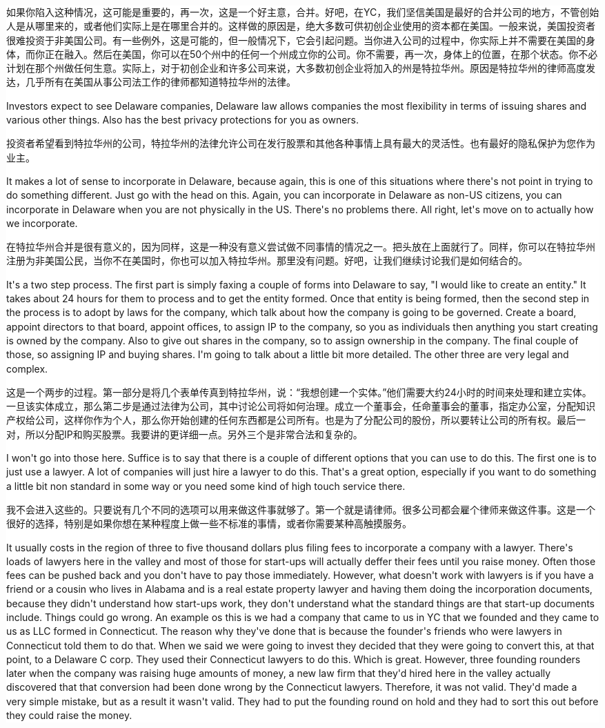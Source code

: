 如果你陷入这种情况，这可能是重要的，再一次，这是一个好主意，合并。好吧，在YC，我们坚信美国是最好的合并公司的地方，不管创始人是从哪里来的，或者他们实际上是在哪里合并的。这样做的原因是，绝大多数可供初创企业使用的资本都在美国。一般来说，美国投资者很难投资于非美国公司。有一些例外，这是可能的，但一般情况下，它会引起问题。当你进入公司的过程中，你实际上并不需要在美国的身体，而你正在融入。然后在美国，你可以在50个州中的任何一个州成立你的公司。你不需要，再一次，身体上的位置，在那个状态。你不必计划在那个州做任何生意。实际上，对于初创企业和许多公司来说，大多数初创企业将加入的州是特拉华州。原因是特拉华州的律师高度发达，几乎所有在美国从事公司法工作的律师都知道特拉华州的法律。

Investors expect to see Delaware companies, Delaware  law allows companies the most flexibility in terms of issuing shares and various other things.  Also has the best privacy protections for you as owners.

投资者希望看到特拉华州的公司，特拉华州的法律允许公司在发行股票和其他各种事情上具有最大的灵活性。也有最好的隐私保护为您作为业主。

It makes a lot of  sense to incorporate in Delaware, because again, this is one of this situations where there's  not point in trying to do something different. Just go with the head on this.  Again, you can incorporate in Delaware as non-US citizens, you can incorporate in Delaware when  you are not physically in the US. There's no problems there. All right, let's move  on to actually how we incorporate.

在特拉华州合并是很有意义的，因为同样，这是一种没有意义尝试做不同事情的情况之一。把头放在上面就行了。同样，你可以在特拉华州注册为非美国公民，当你不在美国时，你也可以加入特拉华州。那里没有问题。好吧，让我们继续讨论我们是如何结合的。

It's a two step process. The first part is  simply faxing a couple of forms into Delaware to say, "I would like to create  an entity." It takes about 24 hours for them to process and to get the  entity formed. Once that entity is being formed, then the second step in the process  is to adopt by laws for the company, which talk about how the company is  going to be governed. Create a board, appoint directors to that board, appoint offices, to  assign IP to the company, so you as individuals then anything you start creating is  owned by the company. Also to give out shares in the company, so to assign  ownership in the company. The final couple of those, so assigning IP and buying shares.  I'm going to talk about a little bit more detailed. The other three are very  legal and complex.

这是一个两步的过程。第一部分是将几个表单传真到特拉华州，说：“我想创建一个实体。”他们需要大约24小时的时间来处理和建立实体。一旦该实体成立，那么第二步是通过法律为公司，其中讨论公司将如何治理。成立一个董事会，任命董事会的董事，指定办公室，分配知识产权给公司，这样你作为个人，那么你开始创建的任何东西都是公司所有。也是为了分配公司的股份，所以要转让公司的所有权。最后一对，所以分配IP和购买股票。我要讲的更详细一点。另外三个是非常合法和复杂的。

I won't go into those here. Suffice is to say that there  is a couple of different options that you can use to do this. The first  one is to just use a lawyer. A lot of companies will just hire a  lawyer to do this. That's a great option, especially if you want to do something  a little bit non standard in some way or you need some kind of high  touch service there.

我不会进入这些的。只要说有几个不同的选项可以用来做这件事就够了。第一个就是请律师。很多公司都会雇个律师来做这件事。这是一个很好的选择，特别是如果你想在某种程度上做一些不标准的事情，或者你需要某种高触摸服务。

It usually costs in the region of three to five thousand dollars  plus filing fees to incorporate a company with a lawyer. There's loads of lawyers here  in the valley and most of those for start-ups will actually deffer their fees until  you raise money. Often those fees can be pushed back and you don't have to  pay those immediately. However, what doesn't work with lawyers is if you have a friend  or a cousin who lives in Alabama and is a real estate property lawyer and  having them doing the incorporation documents, because they didn't understand how start-ups work, they don't  understand what the standard things are that start-up documents include. Things could go wrong. An  example os this is we had a company that came to us in YC that  we founded and they came to us as LLC formed in Connecticut. The reason why  they've done that is because the founder's friends who were lawyers in Connecticut told them  to do that. When we said we were going to invest they decided that they  were going to convert this, at that point, to a Delaware C corp. They used  their Connecticut lawyers to do this. Which is great. However, three founding rounders later when  the company was raising huge amounts of money, a new law firm that they'd hired  here in the valley actually discovered that that conversion had been done wrong by the  Connecticut lawyers. Therefore, it was not valid. They'd made a very simple mistake, but as  a result it wasn't valid. They had to put the founding round on hold and  they had to sort this out before they could raise the money.
